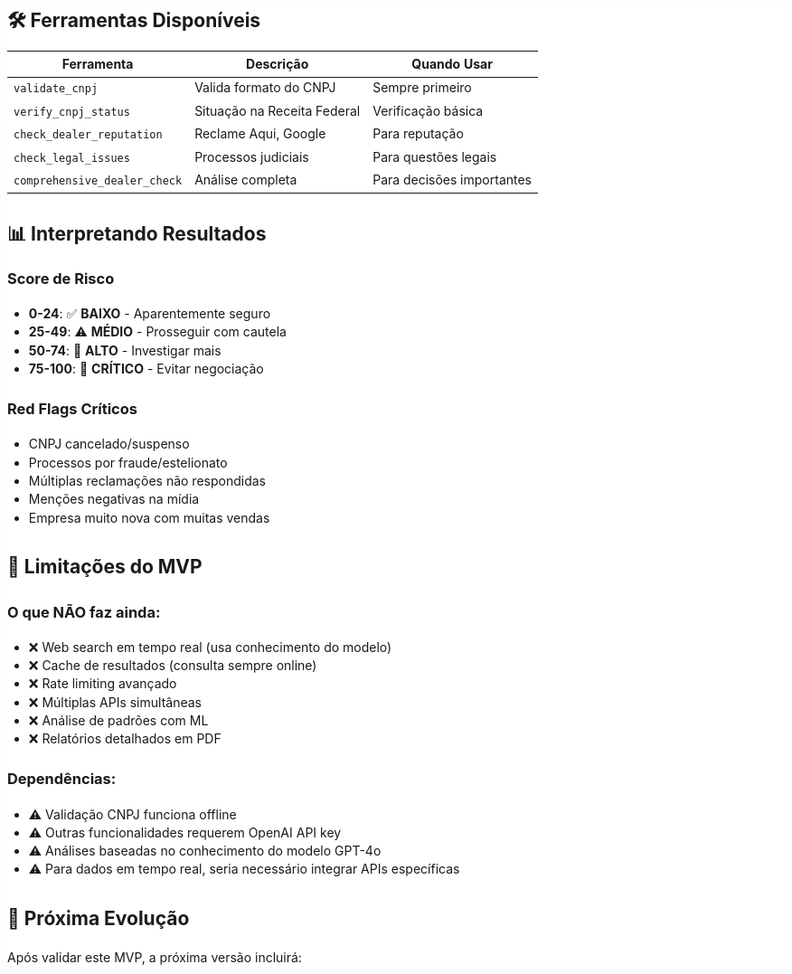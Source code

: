 ## 🛠️ Ferramentas Disponíveis

| Ferramenta | Descrição | Quando Usar |
|------------|-----------|-------------|
| `validate_cnpj` | Valida formato do CNPJ | Sempre primeiro |
| `verify_cnpj_status` | Situação na Receita Federal | Verificação básica |
| `check_dealer_reputation` | Reclame Aqui, Google | Para reputação |
| `check_legal_issues` | Processos judiciais | Para questões legais |
| `comprehensive_dealer_check` | Análise completa | Para decisões importantes |

## 📊 Interpretando Resultados

### Score de Risco
- **0-24**: ✅ **BAIXO** - Aparentemente seguro
- **25-49**: ⚠️ **MÉDIO** - Prosseguir com cautela  
- **50-74**: 🚨 **ALTO** - Investigar mais
- **75-100**: 🚫 **CRÍTICO** - Evitar negociação

### Red Flags Críticos
- CNPJ cancelado/suspenso
- Processos por fraude/estelionato
- Múltiplas reclamações não respondidas
- Menções negativas na mídia
- Empresa muito nova com muitas vendas

## 🔧 Limitações do MVP

### O que NÃO faz ainda:
- ❌ Web search em tempo real (usa conhecimento do modelo)
- ❌ Cache de resultados (consulta sempre online)
- ❌ Rate limiting avançado
- ❌ Múltiplas APIs simultâneas
- ❌ Análise de padrões com ML
- ❌ Relatórios detalhados em PDF

### Dependências:
- ⚠️ Validação CNPJ funciona offline
- ⚠️ Outras funcionalidades requerem OpenAI API key
- ⚠️ Análises baseadas no conhecimento do modelo GPT-4o
- ⚠️ Para dados em tempo real, seria necessário integrar APIs específicas

## 🔄 Próxima Evolução

Após validar este MVP, a próxima versão incluirá:
